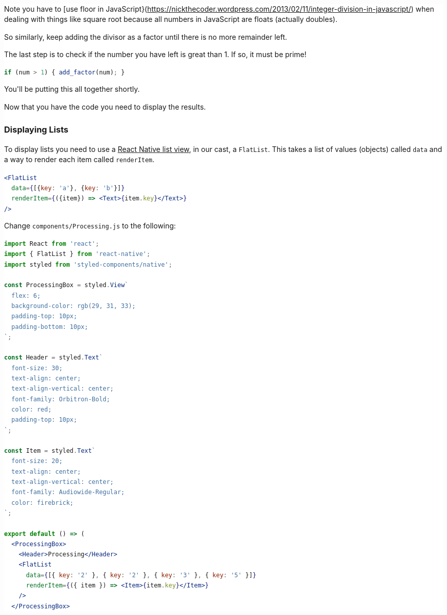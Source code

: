 Note you have to [use floor in JavaScript}(https://nickthecoder.wordpress.com/2013/02/11/integer-division-in-javascript/) when dealing with things like square root because all numbers in JavaScript are floats (actually doubles).

So similarly, keep adding the divisor as a factor until there is no more remainder left.

The last step is to check if the number you have left is great than 1. If so, it must be prime!

```javascript
if (num > 1) { add_factor(num); } 
```

You'll be putting this all together shortly.

Now that you have the code you need to display the results.

### Displaying Lists

To display lists you need to use a [React Native list view](https://facebook.github.io/react-native/docs/using-a-listview), in our cast, a `FlatList`. This takes a list of values (objects) called `data` and a way to render each item called `renderItem`.

```jsx
<FlatList
  data={[{key: 'a'}, {key: 'b'}]}
  renderItem={({item}) => <Text>{item.key}</Text>}
/>
```

Change `components/Processing.js` to the following:

```jsx
import React from 'react';
import { FlatList } from 'react-native';
import styled from 'styled-components/native';

const ProcessingBox = styled.View`
  flex: 6;
  background-color: rgb(29, 31, 33);
  padding-top: 10px;
  padding-bottom: 10px;
`;

const Header = styled.Text`
  font-size: 30;
  text-align: center;
  text-align-vertical: center;
  font-family: Orbitron-Bold;
  color: red;
  padding-top: 10px;
`;

const Item = styled.Text`
  font-size: 20;
  text-align: center;
  text-align-vertical: center;
  font-family: Audiowide-Regular;
  color: firebrick;
`;

export default () => (
  <ProcessingBox>
    <Header>Processing</Header>
    <FlatList
      data={[{ key: '2' }, { key: '2' }, { key: '3' }, { key: '5' }]}
      renderItem={({ item }) => <Item>{item.key}</Item>}
    />
  </ProcessingBox>
```